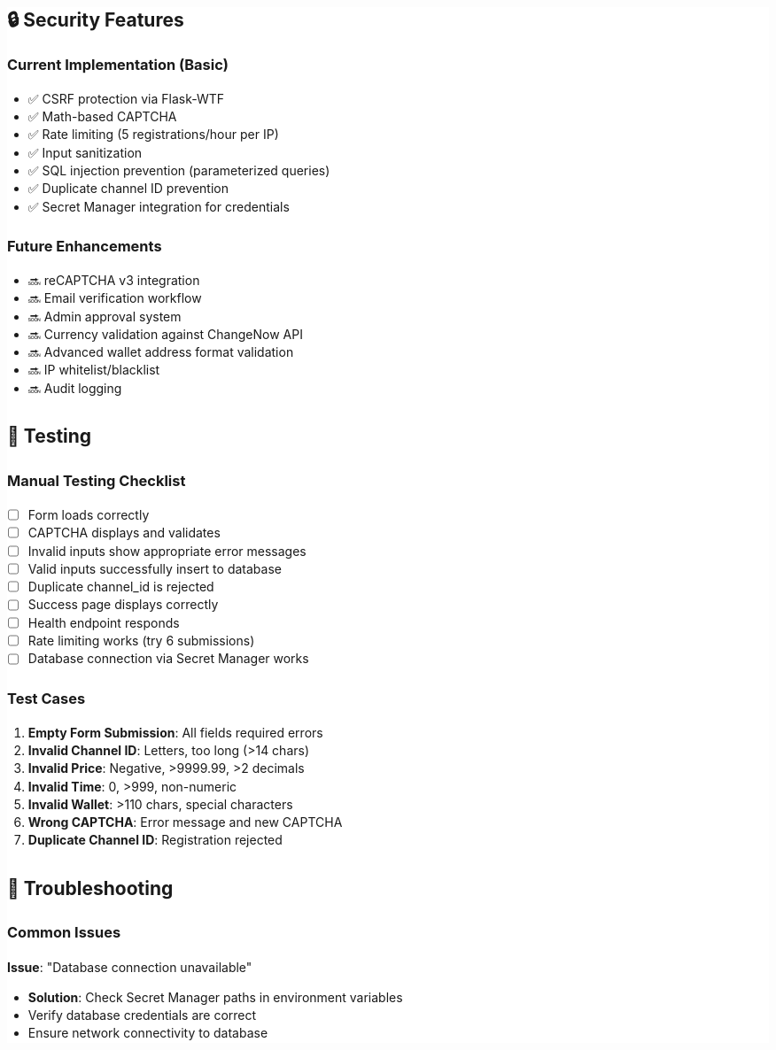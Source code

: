 ## 🔒 Security Features

### Current Implementation (Basic)
- ✅ CSRF protection via Flask-WTF
- ✅ Math-based CAPTCHA
- ✅ Rate limiting (5 registrations/hour per IP)
- ✅ Input sanitization
- ✅ SQL injection prevention (parameterized queries)
- ✅ Duplicate channel ID prevention
- ✅ Secret Manager integration for credentials

### Future Enhancements
- 🔜 reCAPTCHA v3 integration
- 🔜 Email verification workflow
- 🔜 Admin approval system
- 🔜 Currency validation against ChangeNow API
- 🔜 Advanced wallet address format validation
- 🔜 IP whitelist/blacklist
- 🔜 Audit logging

## 🧪 Testing

### Manual Testing Checklist

- [ ] Form loads correctly
- [ ] CAPTCHA displays and validates
- [ ] Invalid inputs show appropriate error messages
- [ ] Valid inputs successfully insert to database
- [ ] Duplicate channel_id is rejected
- [ ] Success page displays correctly
- [ ] Health endpoint responds
- [ ] Rate limiting works (try 6 submissions)
- [ ] Database connection via Secret Manager works

### Test Cases

1. **Empty Form Submission**: All fields required errors
2. **Invalid Channel ID**: Letters, too long (>14 chars)
3. **Invalid Price**: Negative, >9999.99, >2 decimals
4. **Invalid Time**: 0, >999, non-numeric
5. **Invalid Wallet**: >110 chars, special characters
6. **Wrong CAPTCHA**: Error message and new CAPTCHA
7. **Duplicate Channel ID**: Registration rejected

## 🐛 Troubleshooting

### Common Issues

**Issue**: "Database connection unavailable"
- **Solution**: Check Secret Manager paths in environment variables
- Verify database credentials are correct
- Ensure network connectivity to database
